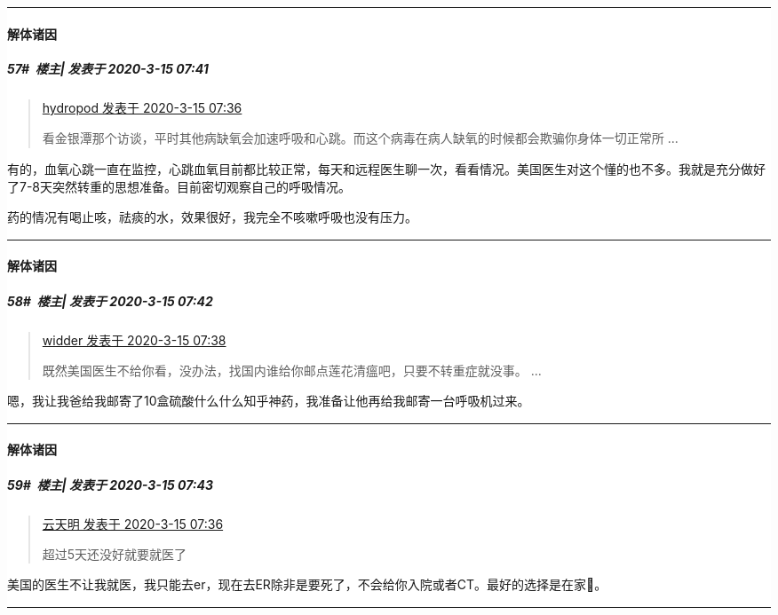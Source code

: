 





-----

####  解体诸因  
##### 57#         楼主| 发表于 2020-3-15 07:41



<blockquote><a href="httphttps://bbs.saraba1st.com/2b/forum.php?mod=redirect&amp;goto=findpost&amp;pid=46740741&amp;ptid=1918882" target="_blank">hydropod 发表于 2020-3-15 07:36</a>

看金银潭那个访谈，平时其他病缺氧会加速呼吸和心跳。而这个病毒在病人缺氧的时候都会欺骗你身体一切正常所 ...</blockquote>
有的，血氧心跳一直在监控，心跳血氧目前都比较正常，每天和远程医生聊一次，看看情况。美国医生对这个懂的也不多。我就是充分做好了7-8天突然转重的思想准备。目前密切观察自己的呼吸情况。


药的情况有喝止咳，祛痰的水，效果很好，我完全不咳嗽呼吸也没有压力。







-----

####  解体诸因  
##### 58#         楼主| 发表于 2020-3-15 07:42



<blockquote><a href="httphttps://bbs.saraba1st.com/2b/forum.php?mod=redirect&amp;goto=findpost&amp;pid=46740747&amp;ptid=1918882" target="_blank">widder 发表于 2020-3-15 07:38</a>

既然美国医生不给你看，没办法，找国内谁给你邮点莲花清瘟吧，只要不转重症就没事。 ...</blockquote>
嗯，我让我爸给我邮寄了10盒硫酸什么什么知乎神药，我准备让他再给我邮寄一台呼吸机过来。







-----

####  解体诸因  
##### 59#         楼主| 发表于 2020-3-15 07:43



<blockquote><a href="httphttps://bbs.saraba1st.com/2b/forum.php?mod=redirect&amp;goto=findpost&amp;pid=46740740&amp;ptid=1918882" target="_blank">云天明 发表于 2020-3-15 07:36</a>

超过5天还没好就要就医了</blockquote>
美国的医生不让我就医，我只能去er，现在去ER除非是要死了，不会给你入院或者CT。最好的选择是在家🐶。







-----
